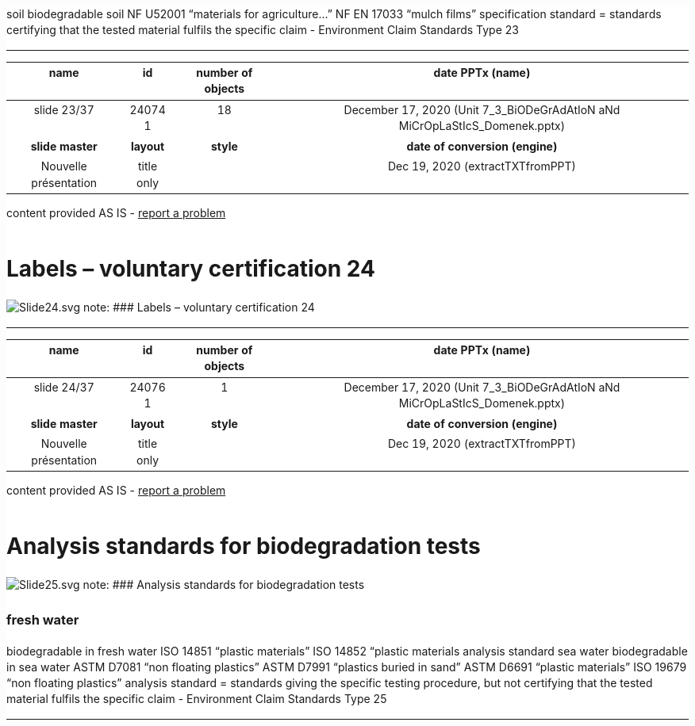 soil
biodegradable soil
NF U52001 “materials for agriculture...” NF EN 17033 “mulch films”
specification standard
= standards certifying that the tested material fulfils the specific claim - Environment Claim
Standards
Type 23

---
|     **name**     |   **id**   | **number of objects** |      **date PPTx (name)**       |
| :--------------: | :--------: | :-------------------: | :-----------------------------: |
|        slide 23/37        |     240741     |          18           |            December 17, 2020 (Unit 7_3_BiODeGrAdAtIoN aNd MiCrOpLaStIcS_Domenek.pptx)            |
| **slide master** | **layout** |       **style**       | **date of conversion (engine)** |
|        Nouvelle présentation        |     title only     |                     |             Dec 19, 2020 (extractTXTfromPPT)             |


content provided AS IS - [report a problem](mailto:olivier.vitrac@agroparistech.fr)

# Labels – voluntary certification 24
![Slide24.svg](./src_part1/Slide24.svg  "slide 24 of 37") 
note: ### Labels – voluntary certification 24

---
|     **name**     |   **id**   | **number of objects** |      **date PPTx (name)**       |
| :--------------: | :--------: | :-------------------: | :-----------------------------: |
|        slide 24/37        |     240761     |          1           |            December 17, 2020 (Unit 7_3_BiODeGrAdAtIoN aNd MiCrOpLaStIcS_Domenek.pptx)            |
| **slide master** | **layout** |       **style**       | **date of conversion (engine)** |
|        Nouvelle présentation        |     title only     |                     |             Dec 19, 2020 (extractTXTfromPPT)             |


content provided AS IS - [report a problem](mailto:olivier.vitrac@agroparistech.fr)

# Analysis standards for biodegradation tests
![Slide25.svg](./src_part1/Slide25.svg  "slide 25 of 37") 
note: ### Analysis standards for biodegradation tests
### fresh water
biodegradable in fresh water
ISO 14851 “plastic materials” ISO 14852 “plastic materials
analysis standard
sea water
biodegradable in sea water
ASTM D7081 “non floating plastics” ASTM D7991 “plastics buried in sand” ASTM D6691 “plastic materials” ISO 19679 “non floating plastics”
analysis standard
= standards giving the specific testing procedure, but not certifying that the tested material fulfils the specific claim - Environment Claim
Standards
Type 25

---